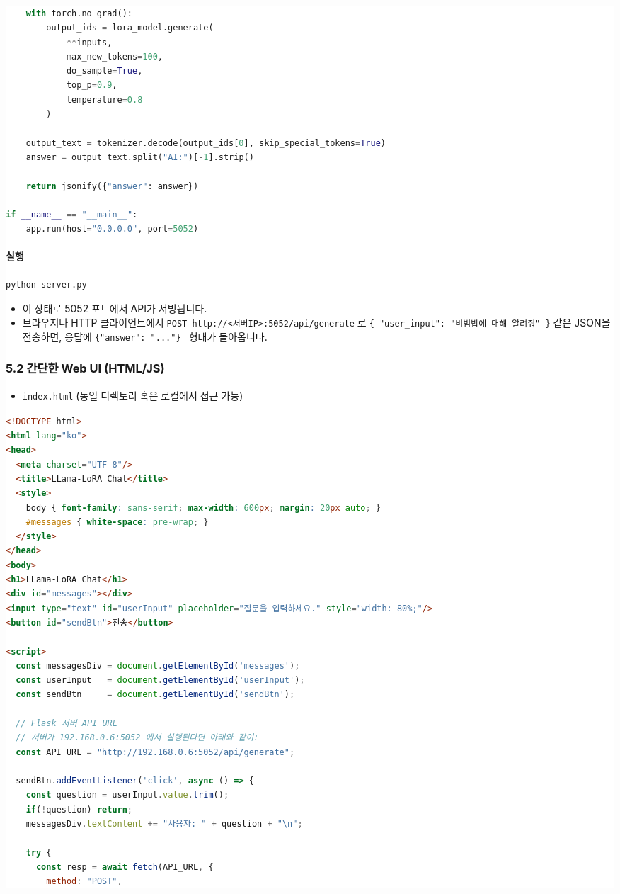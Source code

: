 ```python
    with torch.no_grad():
        output_ids = lora_model.generate(
            **inputs,
            max_new_tokens=100,
            do_sample=True,
            top_p=0.9,
            temperature=0.8
        )

    output_text = tokenizer.decode(output_ids[0], skip_special_tokens=True)
    answer = output_text.split("AI:")[-1].strip()

    return jsonify({"answer": answer})

if __name__ == "__main__":
    app.run(host="0.0.0.0", port=5052)
```

#### 실행

```bash
python server.py
```
- 이 상태로 5052 포트에서 API가 서빙됩니다.
- 브라우저나 HTTP 클라이언트에서 `POST http://<서버IP>:5052/api/generate` 로 `{ "user_input": "비빔밥에 대해 알려줘" }` 같은 JSON을 전송하면, 응답에 `{"answer": "..."} ` 형태가 돌아옵니다.

### 5.2 간단한 Web UI (HTML/JS)

- `index.html` (동일 디렉토리 혹은 로컬에서 접근 가능)
```html
<!DOCTYPE html>
<html lang="ko">
<head>
  <meta charset="UTF-8"/>
  <title>LLama-LoRA Chat</title>
  <style>
    body { font-family: sans-serif; max-width: 600px; margin: 20px auto; }
    #messages { white-space: pre-wrap; }
  </style>
</head>
<body>
<h1>LLama-LoRA Chat</h1>
<div id="messages"></div>
<input type="text" id="userInput" placeholder="질문을 입력하세요." style="width: 80%;"/>
<button id="sendBtn">전송</button>

<script>
  const messagesDiv = document.getElementById('messages');
  const userInput   = document.getElementById('userInput');
  const sendBtn     = document.getElementById('sendBtn');

  // Flask 서버 API URL
  // 서버가 192.168.0.6:5052 에서 실행된다면 아래와 같이:
  const API_URL = "http://192.168.0.6:5052/api/generate";

  sendBtn.addEventListener('click', async () => {
    const question = userInput.value.trim();
    if(!question) return;
    messagesDiv.textContent += "사용자: " + question + "\n";

    try {
      const resp = await fetch(API_URL, {
        method: "POST",
```